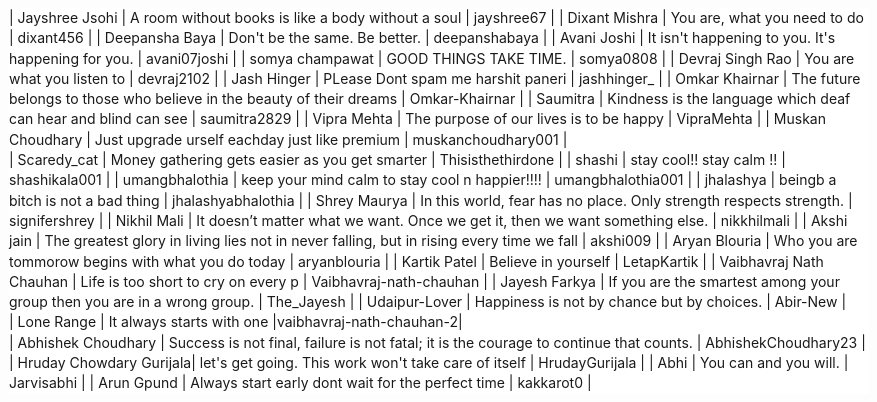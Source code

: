 |    Jayshree Jsohi       |                   A room without books is like a body without a soul                           |      jayshree67         |
|    Dixant Mishra        |                               You are, what you need to do                                     |     dixant456           |
|    Deepansha Baya       |        Don't be the same. Be better.                                                           |  deepanshabaya          |
|    Avani Joshi          |        It isn't happening to you. It's happening for you.                                      |  avani07joshi           |
|    somya champawat      |                                GOOD THINGS TAKE TIME.                                          |   somya0808             |
|    Devraj Singh Rao     |        You are what you listen to                                                              |   devraj2102            |
|    Jash Hinger          |        PLease Dont spam me harshit paneri                                                      |   jashhinger_           |
|    Omkar Khairnar       |       The future belongs to those who believe in the beauty of their dreams                    |   Omkar-Khairnar        |
|    Saumitra             |       Kindness is the language which deaf can hear and blind can see                           |   saumitra2829          | 
|    Vipra Mehta          |       The purpose of our lives is to be happy                                                  |    VipraMehta           | 
|    Muskan Choudhary     |       Just upgrade urself eachday just like premium                                            |   muskanchoudhary001    |   
|    Scaredy_cat          |       Money gathering gets easier as you get smarter                                           |    Thisisthethirdone    |
|    shashi               |      stay cool!! stay calm !!                                                                  |   shashikala001         | 
|    umangbhalothia       |      keep your mind calm to stay cool n happier!!!!                                            |   umangbhalothia001     |
|  jhalashya              |       beingb a bitch is not a bad thing                                                        |  jhalashyabhalothia     |
|  Shrey Maurya           |         In this world, fear has no place. Only strength respects strength.                     |  signifershrey          |
|     Nikhil Mali         |           It doesn’t matter what we want. Once we get it, then we want something else.         |      nikkhilmali        |
|     Akshi jain          |     The greatest glory in living lies not in never falling, but in rising every time we fall   |    akshi009             |
|   Aryan Blouria         |                    Who you are tommorow begins with what you do today                          |   aryanblouria          |
|   Kartik Patel          |     Believe in yourself                                                                        | LetapKartik             |
| Vaibhavraj Nath Chauhan |     Life is too short to cry on every p                                                        | Vaibhavraj-nath-chauhan |
| Jayesh Farkya           |      If you are the smartest among your group then you are in a wrong group.                   |      The_Jayesh         |
| Udaipur-Lover           |  Happiness is not by chance but by choices.                                                    |       Abir-New          |    
| Lone Range              |  It always starts with one                                                                     |vaibhavraj-nath-chauhan-2|    
| Abhishek Choudhary      |    Success is not final, failure is not fatal; it is the courage to continue that counts.      | AbhishekChoudhary23     |
| Hruday Chowdary Gurijala|  let's get going. This work won't take care of itself                                          | HrudayGurijala          |
| Abhi                    |     You can and you will.                                                                      | Jarvisabhi              |
| Arun Gpund              | Always start early dont wait for the perfect time                                              | kakkarot0               |

